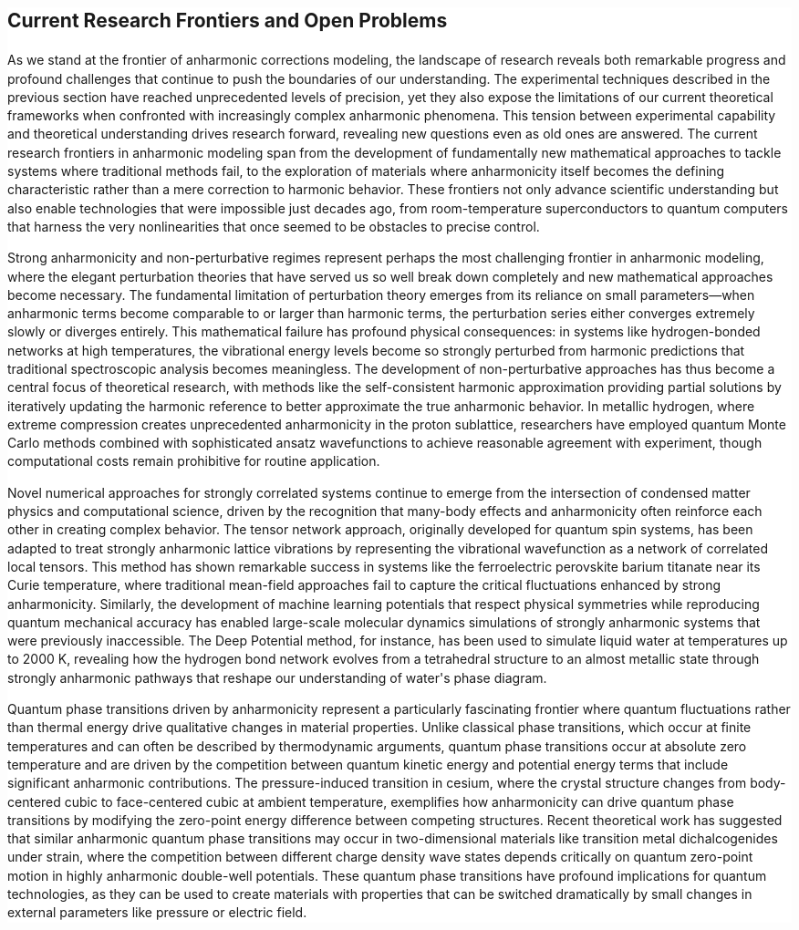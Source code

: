 ## Current Research Frontiers and Open Problems

As we stand at the frontier of anharmonic corrections modeling, the landscape of research reveals both remarkable progress and profound challenges that continue to push the boundaries of our understanding. The experimental techniques described in the previous section have reached unprecedented levels of precision, yet they also expose the limitations of our current theoretical frameworks when confronted with increasingly complex anharmonic phenomena. This tension between experimental capability and theoretical understanding drives research forward, revealing new questions even as old ones are answered. The current research frontiers in anharmonic modeling span from the development of fundamentally new mathematical approaches to tackle systems where traditional methods fail, to the exploration of materials where anharmonicity itself becomes the defining characteristic rather than a mere correction to harmonic behavior. These frontiers not only advance scientific understanding but also enable technologies that were impossible just decades ago, from room-temperature superconductors to quantum computers that harness the very nonlinearities that once seemed to be obstacles to precise control.

Strong anharmonicity and non-perturbative regimes represent perhaps the most challenging frontier in anharmonic modeling, where the elegant perturbation theories that have served us so well break down completely and new mathematical approaches become necessary. The fundamental limitation of perturbation theory emerges from its reliance on small parameters—when anharmonic terms become comparable to or larger than harmonic terms, the perturbation series either converges extremely slowly or diverges entirely. This mathematical failure has profound physical consequences: in systems like hydrogen-bonded networks at high temperatures, the vibrational energy levels become so strongly perturbed from harmonic predictions that traditional spectroscopic analysis becomes meaningless. The development of non-perturbative approaches has thus become a central focus of theoretical research, with methods like the self-consistent harmonic approximation providing partial solutions by iteratively updating the harmonic reference to better approximate the true anharmonic behavior. In metallic hydrogen, where extreme compression creates unprecedented anharmonicity in the proton sublattice, researchers have employed quantum Monte Carlo methods combined with sophisticated ansatz wavefunctions to achieve reasonable agreement with experiment, though computational costs remain prohibitive for routine application.

Novel numerical approaches for strongly correlated systems continue to emerge from the intersection of condensed matter physics and computational science, driven by the recognition that many-body effects and anharmonicity often reinforce each other in creating complex behavior. The tensor network approach, originally developed for quantum spin systems, has been adapted to treat strongly anharmonic lattice vibrations by representing the vibrational wavefunction as a network of correlated local tensors. This method has shown remarkable success in systems like the ferroelectric perovskite barium titanate near its Curie temperature, where traditional mean-field approaches fail to capture the critical fluctuations enhanced by strong anharmonicity. Similarly, the development of machine learning potentials that respect physical symmetries while reproducing quantum mechanical accuracy has enabled large-scale molecular dynamics simulations of strongly anharmonic systems that were previously inaccessible. The Deep Potential method, for instance, has been used to simulate liquid water at temperatures up to 2000 K, revealing how the hydrogen bond network evolves from a tetrahedral structure to an almost metallic state through strongly anharmonic pathways that reshape our understanding of water's phase diagram.

Quantum phase transitions driven by anharmonicity represent a particularly fascinating frontier where quantum fluctuations rather than thermal energy drive qualitative changes in material properties. Unlike classical phase transitions, which occur at finite temperatures and can often be described by thermodynamic arguments, quantum phase transitions occur at absolute zero temperature and are driven by the competition between quantum kinetic energy and potential energy terms that include significant anharmonic contributions. The pressure-induced transition in cesium, where the crystal structure changes from body-centered cubic to face-centered cubic at ambient temperature, exemplifies how anharmonicity can drive quantum phase transitions by modifying the zero-point energy difference between competing structures. Recent theoretical work has suggested that similar anharmonic quantum phase transitions may occur in two-dimensional materials like transition metal dichalcogenides under strain, where the competition between different charge density wave states depends critically on quantum zero-point motion in highly anharmonic double-well potentials. These quantum phase transitions have profound implications for quantum technologies, as they can be used to create materials with properties that can be switched dramatically by small changes in external parameters like pressure or electric field.
